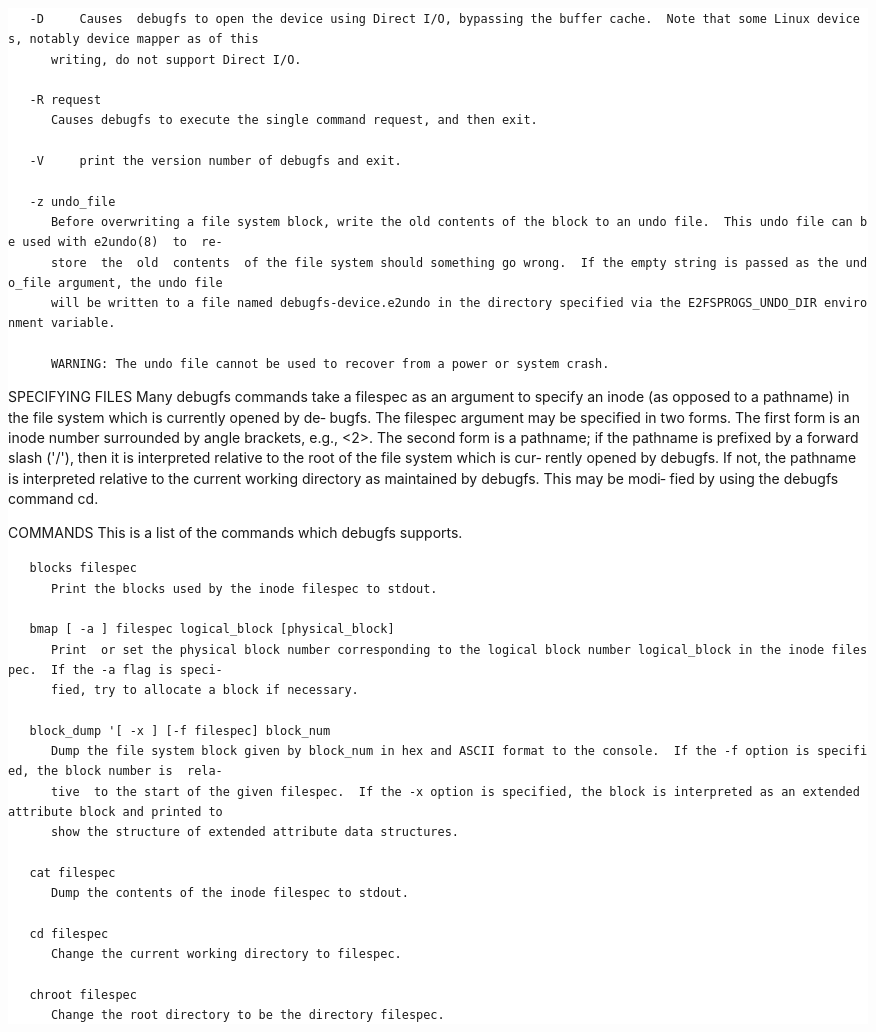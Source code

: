        -D     Causes  debugfs to open the device using Direct I/O, bypassing the buffer cache.	Note that some Linux devices, notably device mapper as of this
	      writing, do not support Direct I/O.

       -R request
	      Causes debugfs to execute the single command request, and then exit.

       -V     print the version number of debugfs and exit.

       -z undo_file
	      Before overwriting a file system block, write the old contents of the block to an undo file.  This undo file can be used with e2undo(8)  to  re‐
	      store  the  old  contents	 of the file system should something go wrong.	If the empty string is passed as the undo_file argument, the undo file
	      will be written to a file named debugfs-device.e2undo in the directory specified via the E2FSPROGS_UNDO_DIR environment variable.

	      WARNING: The undo file cannot be used to recover from a power or system crash.

SPECIFYING FILES
       Many debugfs commands take a filespec as an argument to specify an inode (as opposed to a pathname) in the file system which is currently opened by de‐
       bugfs.  The filespec argument may be specified in two forms.  The first form is an inode number surrounded by angle brackets, e.g.,  <2>.   The	second
       form  is a pathname; if the pathname is prefixed by a forward slash ('/'), then it is interpreted relative to the root of the file system which is cur‐
       rently opened by debugfs.  If not, the pathname is interpreted relative to the current working directory as maintained by debugfs.  This may  be	 modi‐
       fied by using the debugfs command cd.

COMMANDS
       This is a list of the commands which debugfs supports.

       blocks filespec
	      Print the blocks used by the inode filespec to stdout.

       bmap [ -a ] filespec logical_block [physical_block]
	      Print  or set the physical block number corresponding to the logical block number logical_block in the inode filespec.  If the -a flag is speci‐
	      fied, try to allocate a block if necessary.

       block_dump '[ -x ] [-f filespec] block_num
	      Dump the file system block given by block_num in hex and ASCII format to the console.  If the -f option is specified, the block number is	 rela‐
	      tive  to the start of the given filespec.	 If the -x option is specified, the block is interpreted as an extended attribute block and printed to
	      show the structure of extended attribute data structures.

       cat filespec
	      Dump the contents of the inode filespec to stdout.

       cd filespec
	      Change the current working directory to filespec.

       chroot filespec
	      Change the root directory to be the directory filespec.
